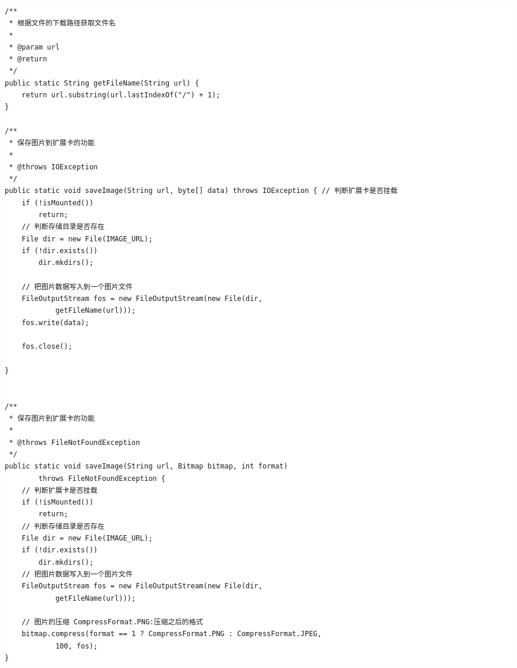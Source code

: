 	/**
	 * 根据文件的下载路径获取文件名
	 * 
	 * @param url
	 * @return
	 */
	public static String getFileName(String url) {
		return url.substring(url.lastIndexOf("/") + 1);
	}
	
	/**
	 * 保存图片到扩展卡的功能
	 * 
	 * @throws IOException
	 */
	public static void saveImage(String url, byte[] data) throws IOException { // 判断扩展卡是否挂载
		if (!isMounted())
			return;
		// 判断存储目录是否存在
        File dir = new File(IMAGE_URL);
		if (!dir.exists())
			dir.mkdirs();

		// 把图片数据写入到一个图片文件
		FileOutputStream fos = new FileOutputStream(new File(dir,
				getFileName(url)));
		fos.write(data);

		fos.close();

	}


	/**
	 * 保存图片到扩展卡的功能
	 * 
	 * @throws FileNotFoundException
	 */
	public static void saveImage(String url, Bitmap bitmap, int format)
			throws FileNotFoundException {
		// 判断扩展卡是否挂载
		if (!isMounted())
			return;
		// 判断存储目录是否存在
		File dir = new File(IMAGE_URL);
		if (!dir.exists())
			dir.mkdirs();
		// 把图片数据写入到一个图片文件
		FileOutputStream fos = new FileOutputStream(new File(dir,
				getFileName(url)));

		// 图片的压缩 CompressFormat.PNG:压缩之后的格式
		bitmap.compress(format == 1 ? CompressFormat.PNG : CompressFormat.JPEG,
				100, fos);
	}
